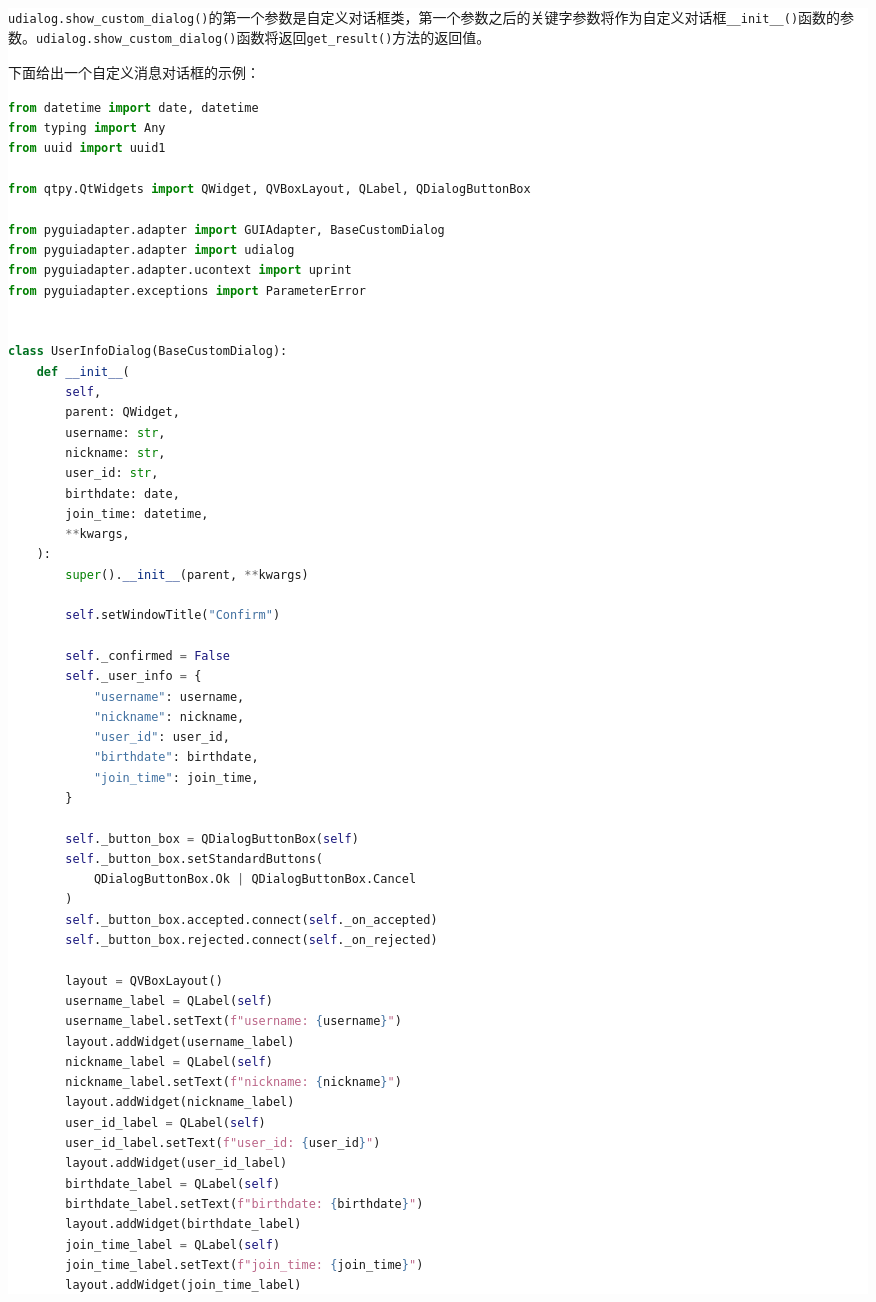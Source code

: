 `udialog.show_custom_dialog()`的第一个参数是自定义对话框类，第一个参数之后的关键字参数将作为自定义对话框`__init__()`函数的参数。`udialog.show_custom_dialog()`函数将返回`get_result()`方法的返回值。

下面给出一个自定义消息对话框的示例：

```python
from datetime import date, datetime
from typing import Any
from uuid import uuid1

from qtpy.QtWidgets import QWidget, QVBoxLayout, QLabel, QDialogButtonBox

from pyguiadapter.adapter import GUIAdapter, BaseCustomDialog
from pyguiadapter.adapter import udialog
from pyguiadapter.adapter.ucontext import uprint
from pyguiadapter.exceptions import ParameterError


class UserInfoDialog(BaseCustomDialog):
    def __init__(
        self,
        parent: QWidget,
        username: str,
        nickname: str,
        user_id: str,
        birthdate: date,
        join_time: datetime,
        **kwargs,
    ):
        super().__init__(parent, **kwargs)

        self.setWindowTitle("Confirm")

        self._confirmed = False
        self._user_info = {
            "username": username,
            "nickname": nickname,
            "user_id": user_id,
            "birthdate": birthdate,
            "join_time": join_time,
        }

        self._button_box = QDialogButtonBox(self)
        self._button_box.setStandardButtons(
            QDialogButtonBox.Ok | QDialogButtonBox.Cancel
        )
        self._button_box.accepted.connect(self._on_accepted)
        self._button_box.rejected.connect(self._on_rejected)

        layout = QVBoxLayout()
        username_label = QLabel(self)
        username_label.setText(f"username: {username}")
        layout.addWidget(username_label)
        nickname_label = QLabel(self)
        nickname_label.setText(f"nickname: {nickname}")
        layout.addWidget(nickname_label)
        user_id_label = QLabel(self)
        user_id_label.setText(f"user_id: {user_id}")
        layout.addWidget(user_id_label)
        birthdate_label = QLabel(self)
        birthdate_label.setText(f"birthdate: {birthdate}")
        layout.addWidget(birthdate_label)
        join_time_label = QLabel(self)
        join_time_label.setText(f"join_time: {join_time}")
        layout.addWidget(join_time_label)
```